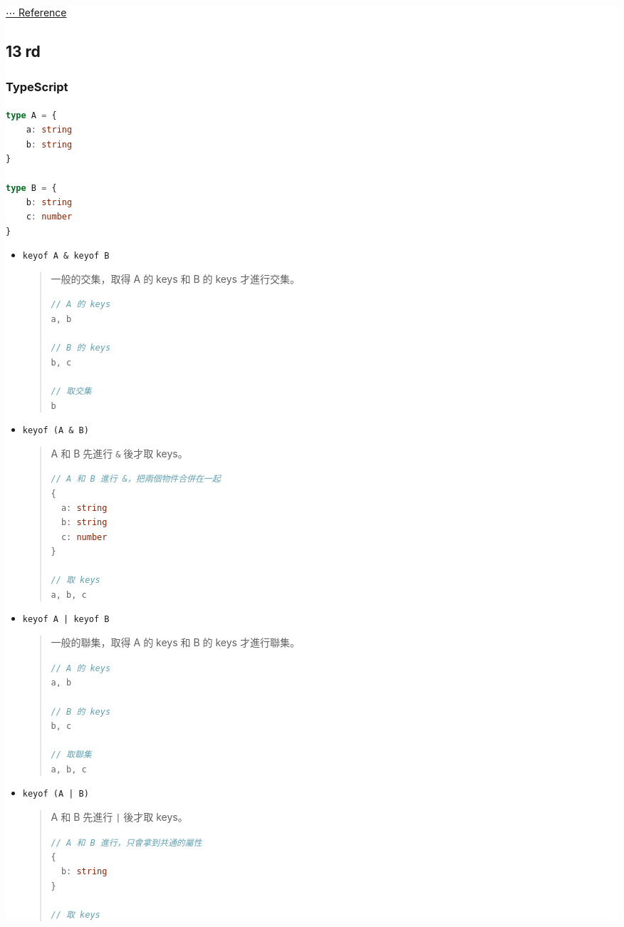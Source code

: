 [⋯ Reference](https://www.silinchen.com/post/git-amend-commit-info-author-email)

## 13 rd
### TypeScript

```typescript
type A = {
	a: string
	b: string
}

type B = {
	b: string
	c: number
}
```

* `keyof A & keyof B`
	> 一般的交集，取得 A 的 keys 和 B 的 keys 才進行交集。
	> ```typescript
	> // A 的 keys
	> a, b
	>
	> // B 的 keys
	> b, c
	> 
	> // 取交集
	> b
	> ```
* `keyof (A & B)` 
	> A 和 B 先進行 `&` 後才取 keys。
	> ```typescript
	> // A 和 B 進行 &，把兩個物件合併在一起
	> {
	>   a: string
	>   b: string
	>   c: number
	> }
	>
	> // 取 keys
	> a, b, c
	> ```
* `keyof A | keyof B` 
	> 一般的聯集，取得 A 的 keys 和 B 的 keys 才進行聯集。
	> ```typescript
	> // A 的 keys
	> a, b
	>
	> // B 的 keys
	> b, c
	> 
	> // 取聯集
	> a, b, c
	> ```
* `keyof (A | B)`
	> A 和 B 先進行 `|` 後才取 keys。
	> ```typescript
	> // A 和 B 進行，只會拿到共通的屬性
	> {
	>   b: string
	> }
	>
	> // 取 keys